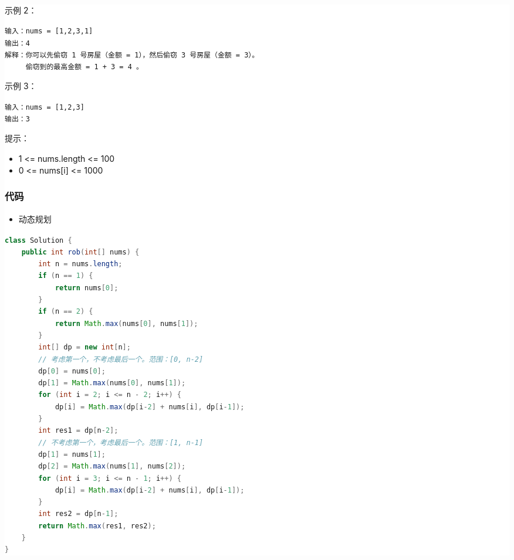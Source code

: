 示例 2：

```
输入：nums = [1,2,3,1]
输出：4
解释：你可以先偷窃 1 号房屋（金额 = 1），然后偷窃 3 号房屋（金额 = 3）。
     偷窃到的最高金额 = 1 + 3 = 4 。
```

示例 3：

```
输入：nums = [1,2,3]
输出：3
```


提示：

- 1 <= nums.length <= 100
- 0 <= nums[i] <= 1000

### 代码

- 动态规划

```java
class Solution {
    public int rob(int[] nums) {
        int n = nums.length;
        if (n == 1) {
            return nums[0];
        }
        if (n == 2) {
            return Math.max(nums[0], nums[1]);
        }
        int[] dp = new int[n];
        // 考虑第一个，不考虑最后一个。范围：[0, n-2]
        dp[0] = nums[0];
        dp[1] = Math.max(nums[0], nums[1]);
        for (int i = 2; i <= n - 2; i++) {
            dp[i] = Math.max(dp[i-2] + nums[i], dp[i-1]);
        }
        int res1 = dp[n-2];
        // 不考虑第一个，考虑最后一个。范围：[1, n-1]
        dp[1] = nums[1];
        dp[2] = Math.max(nums[1], nums[2]);
        for (int i = 3; i <= n - 1; i++) {
            dp[i] = Math.max(dp[i-2] + nums[i], dp[i-1]);
        }
        int res2 = dp[n-1];
        return Math.max(res1, res2);
    } 
}
```
